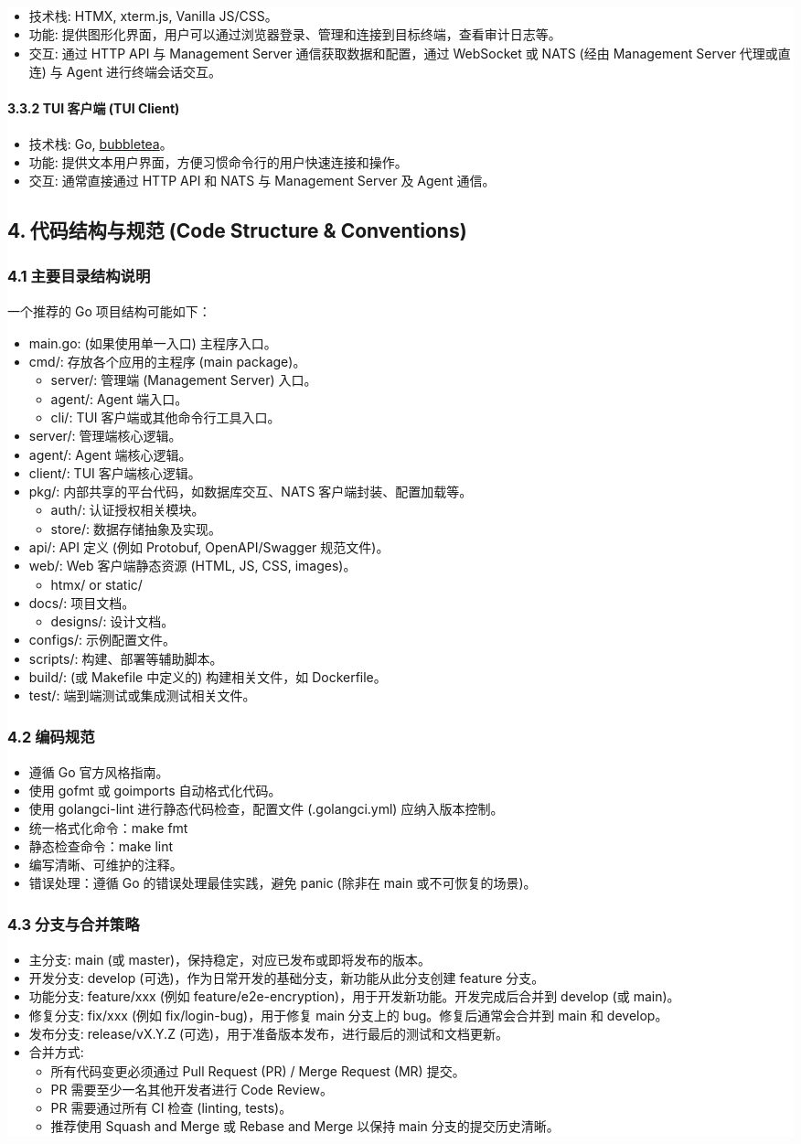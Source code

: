- 技术栈: HTMX, xterm.js, Vanilla JS/CSS。
- 功能: 提供图形化界面，用户可以通过浏览器登录、管理和连接到目标终端，查看审计日志等。
- 交互: 通过 HTTP API 与 Management Server 通信获取数据和配置，通过 WebSocket 或 NATS (经由 Management Server 代理或直连) 与 Agent 进行终端会话交互。

#### 3.3.2 TUI 客户端 (TUI Client)

- 技术栈: Go, [bubbletea](https://github.com/charmbracelet/bubbletea)。
- 功能: 提供文本用户界面，方便习惯命令行的用户快速连接和操作。
- 交互: 通常直接通过 HTTP API 和 NATS 与 Management Server 及 Agent 通信。

## 4. 代码结构与规范 (Code Structure & Conventions)

### 4.1 主要目录结构说明

一个推荐的 Go 项目结构可能如下：

- main.go: (如果使用单一入口) 主程序入口。
- cmd/: 存放各个应用的主程序 (main package)。
  - server/: 管理端 (Management Server) 入口。
  - agent/: Agent 端入口。
  - cli/: TUI 客户端或其他命令行工具入口。
- server/: 管理端核心逻辑。
- agent/: Agent 端核心逻辑。
- client/: TUI 客户端核心逻辑。
- pkg/: 内部共享的平台代码，如数据库交互、NATS 客户端封装、配置加载等。
  - auth/: 认证授权相关模块。
  - store/: 数据存储抽象及实现。
- api/: API 定义 (例如 Protobuf, OpenAPI/Swagger 规范文件)。
- web/: Web 客户端静态资源 (HTML, JS, CSS, images)。
  - htmx/ or static/
- docs/: 项目文档。
  - designs/: 设计文档。
- configs/: 示例配置文件。
- scripts/: 构建、部署等辅助脚本。
- build/: (或 Makefile 中定义的) 构建相关文件，如 Dockerfile。
- test/: 端到端测试或集成测试相关文件。

### 4.2 编码规范

- 遵循 Go 官方风格指南。
- 使用 gofmt 或 goimports 自动格式化代码。
- 使用 golangci-lint 进行静态代码检查，配置文件 (.golangci.yml) 应纳入版本控制。
- 统一格式化命令：make fmt
- 静态检查命令：make lint
- 编写清晰、可维护的注释。
- 错误处理：遵循 Go 的错误处理最佳实践，避免 panic (除非在 main 或不可恢复的场景)。

### 4.3 分支与合并策略

- 主分支: main (或 master)，保持稳定，对应已发布或即将发布的版本。
- 开发分支: develop (可选)，作为日常开发的基础分支，新功能从此分支创建 feature 分支。
- 功能分支: feature/xxx (例如 feature/e2e-encryption)，用于开发新功能。开发完成后合并到 develop (或 main)。
- 修复分支: fix/xxx (例如 fix/login-bug)，用于修复 main 分支上的 bug。修复后通常会合并到 main 和 develop。
- 发布分支: release/vX.Y.Z (可选)，用于准备版本发布，进行最后的测试和文档更新。
- 合并方式:
  - 所有代码变更必须通过 Pull Request (PR) / Merge Request (MR) 提交。
  - PR 需要至少一名其他开发者进行 Code Review。
  - PR 需要通过所有 CI 检查 (linting, tests)。
  - 推荐使用 Squash and Merge 或 Rebase and Merge 以保持 main 分支的提交历史清晰。
